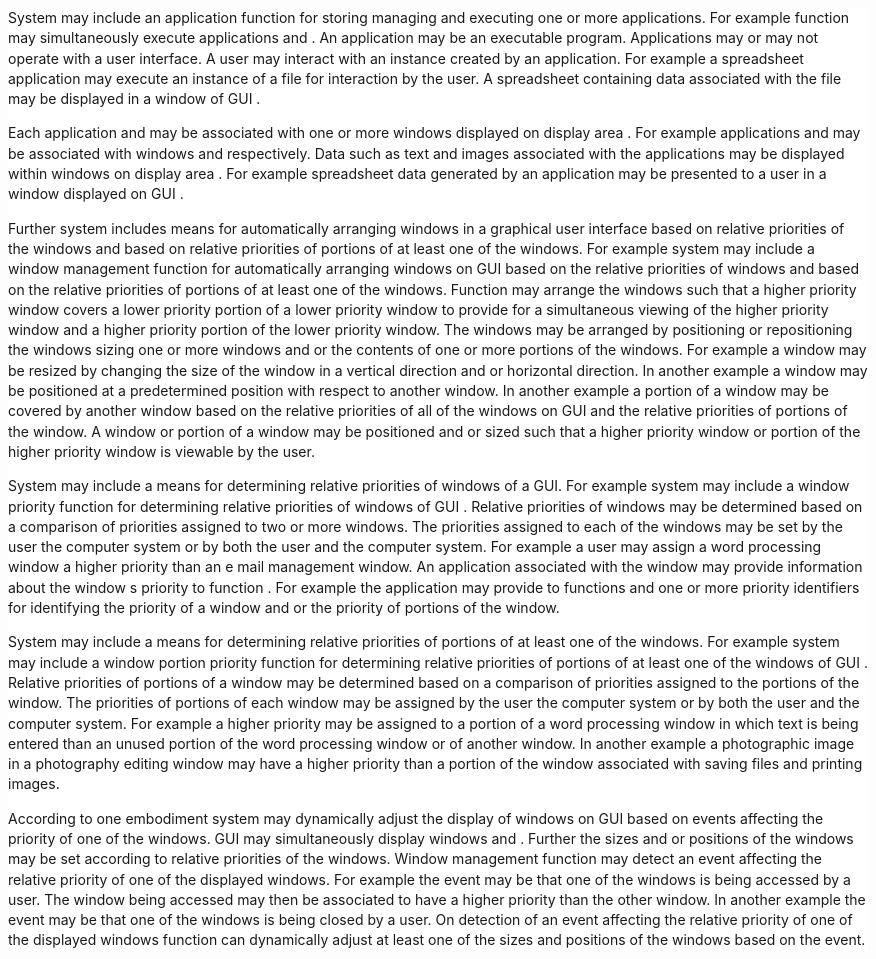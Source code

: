 System may include an application function for storing managing and executing one or more applications. For example function may simultaneously execute applications and . An application may be an executable program. Applications may or may not operate with a user interface. A user may interact with an instance created by an application. For example a spreadsheet application may execute an instance of a file for interaction by the user. A spreadsheet containing data associated with the file may be displayed in a window of GUI .

Each application and may be associated with one or more windows displayed on display area . For example applications and may be associated with windows and respectively. Data such as text and images associated with the applications may be displayed within windows on display area . For example spreadsheet data generated by an application may be presented to a user in a window displayed on GUI .

Further system includes means for automatically arranging windows in a graphical user interface based on relative priorities of the windows and based on relative priorities of portions of at least one of the windows. For example system may include a window management function for automatically arranging windows on GUI based on the relative priorities of windows and based on the relative priorities of portions of at least one of the windows. Function may arrange the windows such that a higher priority window covers a lower priority portion of a lower priority window to provide for a simultaneous viewing of the higher priority window and a higher priority portion of the lower priority window. The windows may be arranged by positioning or repositioning the windows sizing one or more windows and or the contents of one or more portions of the windows. For example a window may be resized by changing the size of the window in a vertical direction and or horizontal direction. In another example a window may be positioned at a predetermined position with respect to another window. In another example a portion of a window may be covered by another window based on the relative priorities of all of the windows on GUI and the relative priorities of portions of the window. A window or portion of a window may be positioned and or sized such that a higher priority window or portion of the higher priority window is viewable by the user.

System may include a means for determining relative priorities of windows of a GUI. For example system may include a window priority function for determining relative priorities of windows of GUI . Relative priorities of windows may be determined based on a comparison of priorities assigned to two or more windows. The priorities assigned to each of the windows may be set by the user the computer system or by both the user and the computer system. For example a user may assign a word processing window a higher priority than an e mail management window. An application associated with the window may provide information about the window s priority to function . For example the application may provide to functions and one or more priority identifiers for identifying the priority of a window and or the priority of portions of the window.

System may include a means for determining relative priorities of portions of at least one of the windows. For example system may include a window portion priority function for determining relative priorities of portions of at least one of the windows of GUI . Relative priorities of portions of a window may be determined based on a comparison of priorities assigned to the portions of the window. The priorities of portions of each window may be assigned by the user the computer system or by both the user and the computer system. For example a higher priority may be assigned to a portion of a word processing window in which text is being entered than an unused portion of the word processing window or of another window. In another example a photographic image in a photography editing window may have a higher priority than a portion of the window associated with saving files and printing images.

According to one embodiment system may dynamically adjust the display of windows on GUI based on events affecting the priority of one of the windows. GUI may simultaneously display windows and . Further the sizes and or positions of the windows may be set according to relative priorities of the windows. Window management function may detect an event affecting the relative priority of one of the displayed windows. For example the event may be that one of the windows is being accessed by a user. The window being accessed may then be associated to have a higher priority than the other window. In another example the event may be that one of the windows is being closed by a user. On detection of an event affecting the relative priority of one of the displayed windows function can dynamically adjust at least one of the sizes and positions of the windows based on the event.
